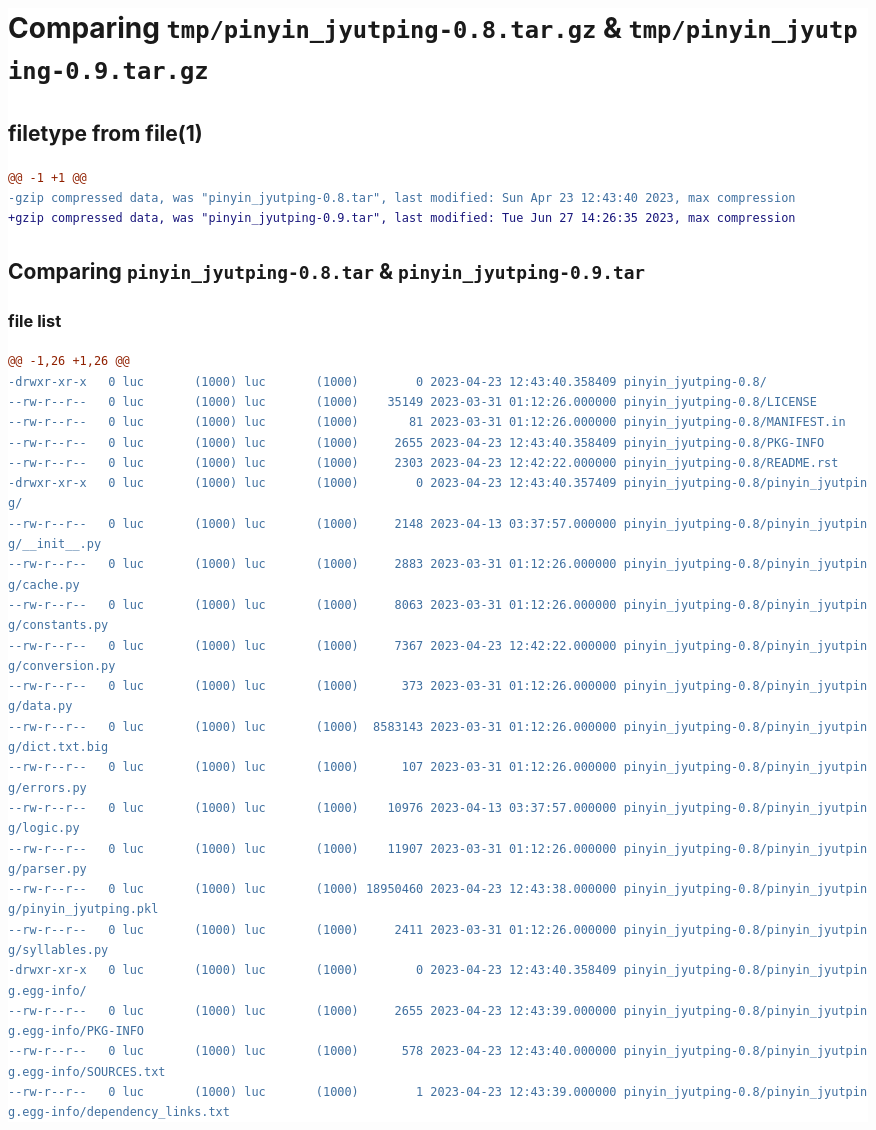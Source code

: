 # Comparing `tmp/pinyin_jyutping-0.8.tar.gz` & `tmp/pinyin_jyutping-0.9.tar.gz`

## filetype from file(1)

```diff
@@ -1 +1 @@
-gzip compressed data, was "pinyin_jyutping-0.8.tar", last modified: Sun Apr 23 12:43:40 2023, max compression
+gzip compressed data, was "pinyin_jyutping-0.9.tar", last modified: Tue Jun 27 14:26:35 2023, max compression
```

## Comparing `pinyin_jyutping-0.8.tar` & `pinyin_jyutping-0.9.tar`

### file list

```diff
@@ -1,26 +1,26 @@
-drwxr-xr-x   0 luc       (1000) luc       (1000)        0 2023-04-23 12:43:40.358409 pinyin_jyutping-0.8/
--rw-r--r--   0 luc       (1000) luc       (1000)    35149 2023-03-31 01:12:26.000000 pinyin_jyutping-0.8/LICENSE
--rw-r--r--   0 luc       (1000) luc       (1000)       81 2023-03-31 01:12:26.000000 pinyin_jyutping-0.8/MANIFEST.in
--rw-r--r--   0 luc       (1000) luc       (1000)     2655 2023-04-23 12:43:40.358409 pinyin_jyutping-0.8/PKG-INFO
--rw-r--r--   0 luc       (1000) luc       (1000)     2303 2023-04-23 12:42:22.000000 pinyin_jyutping-0.8/README.rst
-drwxr-xr-x   0 luc       (1000) luc       (1000)        0 2023-04-23 12:43:40.357409 pinyin_jyutping-0.8/pinyin_jyutping/
--rw-r--r--   0 luc       (1000) luc       (1000)     2148 2023-04-13 03:37:57.000000 pinyin_jyutping-0.8/pinyin_jyutping/__init__.py
--rw-r--r--   0 luc       (1000) luc       (1000)     2883 2023-03-31 01:12:26.000000 pinyin_jyutping-0.8/pinyin_jyutping/cache.py
--rw-r--r--   0 luc       (1000) luc       (1000)     8063 2023-03-31 01:12:26.000000 pinyin_jyutping-0.8/pinyin_jyutping/constants.py
--rw-r--r--   0 luc       (1000) luc       (1000)     7367 2023-04-23 12:42:22.000000 pinyin_jyutping-0.8/pinyin_jyutping/conversion.py
--rw-r--r--   0 luc       (1000) luc       (1000)      373 2023-03-31 01:12:26.000000 pinyin_jyutping-0.8/pinyin_jyutping/data.py
--rw-r--r--   0 luc       (1000) luc       (1000)  8583143 2023-03-31 01:12:26.000000 pinyin_jyutping-0.8/pinyin_jyutping/dict.txt.big
--rw-r--r--   0 luc       (1000) luc       (1000)      107 2023-03-31 01:12:26.000000 pinyin_jyutping-0.8/pinyin_jyutping/errors.py
--rw-r--r--   0 luc       (1000) luc       (1000)    10976 2023-04-13 03:37:57.000000 pinyin_jyutping-0.8/pinyin_jyutping/logic.py
--rw-r--r--   0 luc       (1000) luc       (1000)    11907 2023-03-31 01:12:26.000000 pinyin_jyutping-0.8/pinyin_jyutping/parser.py
--rw-r--r--   0 luc       (1000) luc       (1000) 18950460 2023-04-23 12:43:38.000000 pinyin_jyutping-0.8/pinyin_jyutping/pinyin_jyutping.pkl
--rw-r--r--   0 luc       (1000) luc       (1000)     2411 2023-03-31 01:12:26.000000 pinyin_jyutping-0.8/pinyin_jyutping/syllables.py
-drwxr-xr-x   0 luc       (1000) luc       (1000)        0 2023-04-23 12:43:40.358409 pinyin_jyutping-0.8/pinyin_jyutping.egg-info/
--rw-r--r--   0 luc       (1000) luc       (1000)     2655 2023-04-23 12:43:39.000000 pinyin_jyutping-0.8/pinyin_jyutping.egg-info/PKG-INFO
--rw-r--r--   0 luc       (1000) luc       (1000)      578 2023-04-23 12:43:40.000000 pinyin_jyutping-0.8/pinyin_jyutping.egg-info/SOURCES.txt
--rw-r--r--   0 luc       (1000) luc       (1000)        1 2023-04-23 12:43:39.000000 pinyin_jyutping-0.8/pinyin_jyutping.egg-info/dependency_links.txt
```